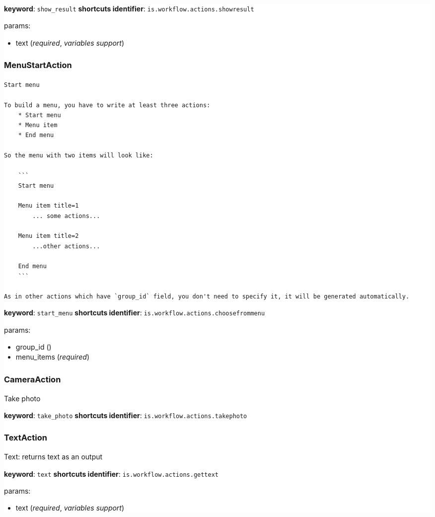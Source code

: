 **keyword**: `show_result`
**shortcuts identifier**: `is.workflow.actions.showresult`

params:

* text (*required*, *variables support*)

### MenuStartAction


    Start menu

    To build a menu, you have to write at least three actions:
        * Start menu
        * Menu item
        * End menu

    So the menu with two items will look like:

        ```
        Start menu

        Menu item title=1
            ... some actions...

        Menu item title=2
            ...other actions...

        End menu
        ```

    As in other actions which have `group_id` field, you don't need to specify it, it will be generated automatically.
    

**keyword**: `start_menu`
**shortcuts identifier**: `is.workflow.actions.choosefrommenu`

params:

* group_id ()
* menu_items (*required*)

### CameraAction

Take photo

**keyword**: `take_photo`
**shortcuts identifier**: `is.workflow.actions.takephoto`

### TextAction

Text: returns text as an output

**keyword**: `text`
**shortcuts identifier**: `is.workflow.actions.gettext`

params:

* text (*required*, *variables support*)
